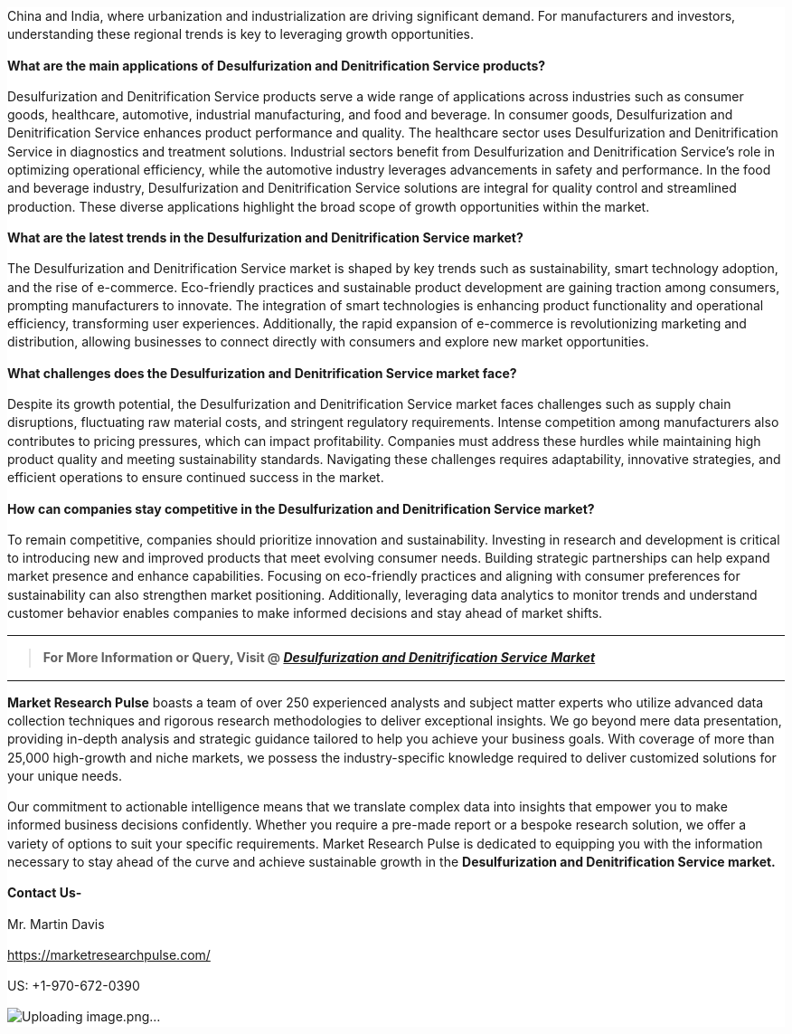 China and India, where urbanization and industrialization are driving significant demand. For manufacturers and investors, understanding these regional trends is key to leveraging growth opportunities.</p><p><strong>What are the main applications of Desulfurization and Denitrification Service products?</strong></p><p>Desulfurization and Denitrification Service products serve a wide range of applications across industries such as consumer goods, healthcare, automotive, industrial manufacturing, and food and beverage. In consumer goods, Desulfurization and Denitrification Service enhances product performance and quality. The healthcare sector uses Desulfurization and Denitrification Service in diagnostics and treatment solutions. Industrial sectors benefit from Desulfurization and Denitrification Service&rsquo;s role in optimizing operational efficiency, while the automotive industry leverages advancements in safety and performance. In the food and beverage industry, Desulfurization and Denitrification Service solutions are integral for quality control and streamlined production. These diverse applications highlight the broad scope of growth opportunities within the market.</p><p><strong>What are the latest trends in the Desulfurization and Denitrification Service market?</strong></p><p>The Desulfurization and Denitrification Service market is shaped by key trends such as sustainability, smart technology adoption, and the rise of e-commerce. Eco-friendly practices and sustainable product development are gaining traction among consumers, prompting manufacturers to innovate. The integration of smart technologies is enhancing product functionality and operational efficiency, transforming user experiences. Additionally, the rapid expansion of e-commerce is revolutionizing marketing and distribution, allowing businesses to connect directly with consumers and explore new market opportunities.</p><p><strong>What challenges does the Desulfurization and Denitrification Service market face?</strong></p><p>Despite its growth potential, the Desulfurization and Denitrification Service market faces challenges such as supply chain disruptions, fluctuating raw material costs, and stringent regulatory requirements. Intense competition among manufacturers also contributes to pricing pressures, which can impact profitability. Companies must address these hurdles while maintaining high product quality and meeting sustainability standards. Navigating these challenges requires adaptability, innovative strategies, and efficient operations to ensure continued success in the market.</p><p><strong>How can companies stay competitive in the Desulfurization and Denitrification Service market?</strong></p><p>To remain competitive, companies should prioritize innovation and sustainability. Investing in research and development is critical to introducing new and improved products that meet evolving consumer needs. Building strategic partnerships can help expand market presence and enhance capabilities. Focusing on eco-friendly practices and aligning with consumer preferences for sustainability can also strengthen market positioning. Additionally, leveraging data analytics to monitor trends and understand customer behavior enables companies to make informed decisions and stay ahead of market shifts.</p><hr /><blockquote><p><strong>For More Information or Query, Visit @&nbsp;<em><a href="https://marketresearchpulse.com/report/55908/desulfurization-and-denitrification-service-market?utm_source=Linkedin&utm_medium=0111">Desulfurization and Denitrification Service Market</a></em></strong></p></blockquote><hr /><p><strong>Market Research Pulse</strong> boasts a team of over 250 experienced analysts and subject matter experts who utilize advanced data collection techniques and rigorous research methodologies to deliver exceptional insights. We go beyond mere data presentation, providing in-depth analysis and strategic guidance tailored to help you achieve your business goals. With coverage of more than 25,000 high-growth and niche markets, we possess the industry-specific knowledge required to deliver customized solutions for your unique needs.</p><p>Our commitment to actionable intelligence means that we translate complex data into insights that empower you to make informed business decisions confidently. Whether you require a pre-made report or a bespoke research solution, we offer a variety of options to suit your specific requirements. Market Research Pulse is dedicated to equipping you with the information necessary to stay ahead of the curve and achieve sustainable growth in the <strong>Desulfurization and Denitrification Service market.</strong></p><p><strong>Contact Us-</strong></p><p>Mr. Martin Davis</p><p>https://marketresearchpulse.com/</p><p>US: +1-970-672-0390</p>
![Uploading image.png…]()

